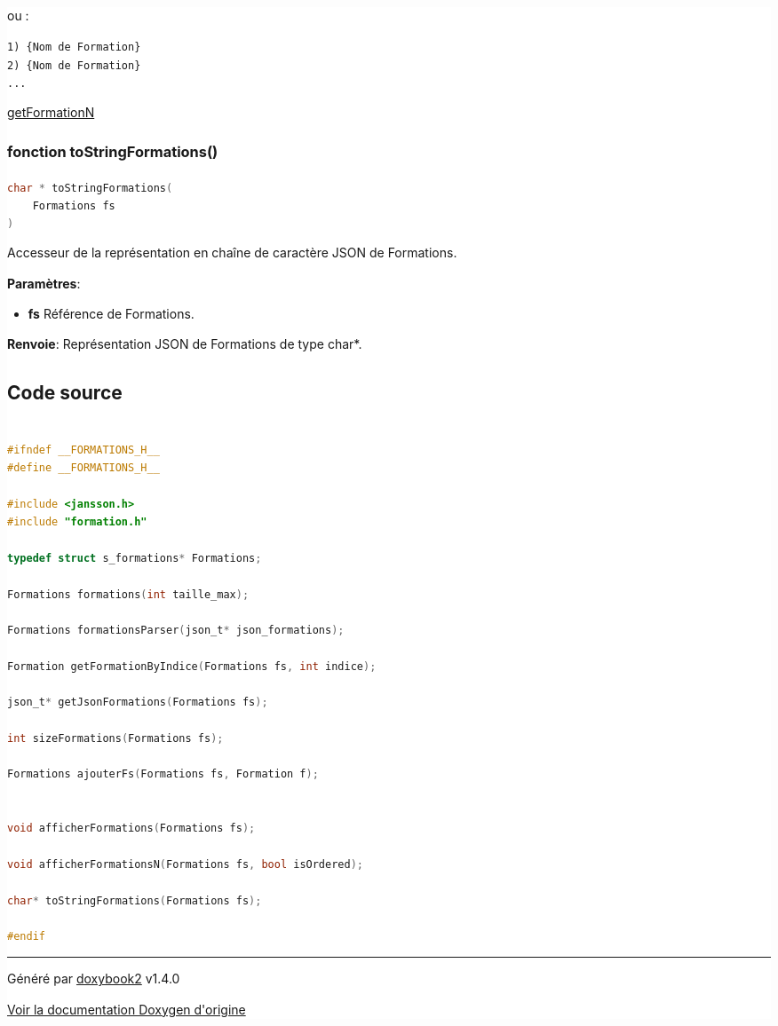 ou :

```txt
1) {Nom de Formation}
2) {Nom de Formation}
...
```

[getFormationN](/Files/formation_8c.md#fonction-getformationn)

### fonction toStringFormations()

```c
char * toStringFormations(
    Formations fs
)
```

Accesseur de la représentation en chaîne de caractère JSON de Formations.

**Paramètres**:

* **fs** Référence de Formations.

**Renvoie**: Représentation JSON de Formations de type char*.

## Code source

```c

#ifndef __FORMATIONS_H__
#define __FORMATIONS_H__

#include <jansson.h>
#include "formation.h"

typedef struct s_formations* Formations;

Formations formations(int taille_max);

Formations formationsParser(json_t* json_formations);

Formation getFormationByIndice(Formations fs, int indice);

json_t* getJsonFormations(Formations fs);

int sizeFormations(Formations fs);

Formations ajouterFs(Formations fs, Formation f);


void afficherFormations(Formations fs);

void afficherFormationsN(Formations fs, bool isOrdered);

char* toStringFormations(Formations fs);

#endif
```

---

Généré par [doxybook2](https://github.com/matusnovak/doxybook2) v1.4.0

[Voir la documentation Doxygen d'origine](https://rmihaja.github.io/BAC/doxygen/index.html)
